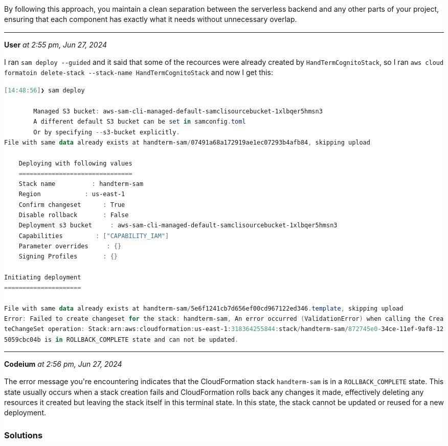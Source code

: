 By following this approach, you maintain a clean separation between the serverless backend and any other parts of your project, ensuring that each component has exactly what it needs without unnecessary overlap.

---

**User** _at 2:55 pm, Jun 27, 2024_

I ran `sam deploy --guided` and it said that some of the recources were already created by `HandTermCognitoStack`, so I ran `aws cloudformatoin delete-stack --stack-name HandTermCognitoStack` and now I get this:

```powershell
[14:48:56]❯ sam deploy

        Managed S3 bucket: aws-sam-cli-managed-default-samclisourcebucket-1xlbqer5hmsn3
        A different default S3 bucket can be set in samconfig.toml
        Or by specifying --s3-bucket explicitly.
File with same data already exists at handterm-sam/07491a68a172919ae1ec07293b4afb84, skipping upload

    Deploying with following values
    ===============================
    Stack name          : handterm-sam
    Region            : us-east-1
    Confirm changeset      : True
    Disable rollback       : False
    Deployment s3 bucket     : aws-sam-cli-managed-default-samclisourcebucket-1xlbqer5hmsn3
    Capabilities         : ["CAPABILITY_IAM"]
    Parameter overrides     : {}
    Signing Profiles       : {}

Initiating deployment
=====================

File with same data already exists at handterm-sam/5e6f1241cb7d656ef00cd967122ed346.template, skipping upload
Error: Failed to create changeset for the stack: handterm-sam, An error occurred (ValidationError) when calling the CreateChangeSet operation: Stack:arn:aws:cloudformation:us-east-1:318364255844:stack/handterm-sam/872745e0-34ce-11ef-9af8-125059cbc04b is in ROLLBACK_COMPLETE state and can not be updated.
```

---

**Codeium** _at 2:56 pm, Jun 27, 2024_

The error message you're encountering indicates that the CloudFormation stack `handterm-sam` is in a `ROLLBACK_COMPLETE` state. This state usually occurs when a stack creation fails and CloudFormation rolls back any changes it made, effectively deleting any resources it created but leaving the stack itself in this terminal state. In this state, the stack cannot be updated or reused for a new deployment.

### Solutions
